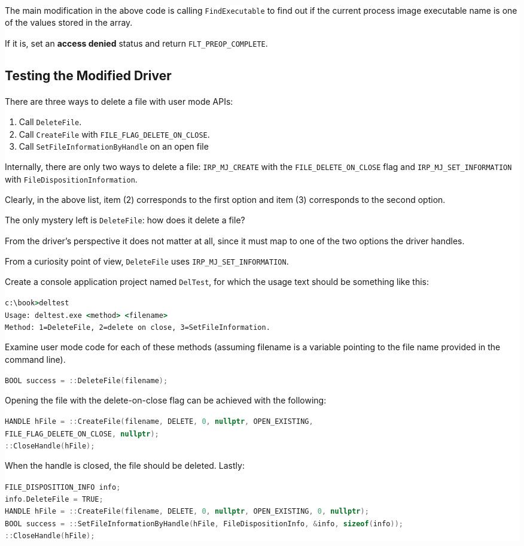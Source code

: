 ```C++
```

The main modification in the above code is calling `FindExecutable` to find out if the current process
image executable name is one of the values stored in the array. 

If it is, set an **access denied**
status and return `FLT_PREOP_COMPLETE`.

## Testing the Modified Driver
There are three ways to delete a file with user mode APIs:
1. Call `DeleteFile`.
2. Call `CreateFile` with `FILE_FLAG_DELETE_ON_CLOSE`.
3. Call `SetFileInformationByHandle` on an open file

Internally, there are only two ways to delete a file: `IRP_MJ_CREATE` with the `FILE_DELETE_ON_CLOSE` flag and `IRP_MJ_SET_INFORMATION` with `FileDispositionInformation`. 

Clearly, in the above list, item (2) corresponds to the first option and item (3) corresponds to the second option. 

The only mystery left is `DeleteFile`: how does it delete a file?

From the driver’s perspective it does not matter at all, since it must map to one of the two options
the driver handles. 

From a curiosity point of view, `DeleteFile` uses `IRP_MJ_SET_INFORMATION`.

Create a console application project named `DelTest`, for which the usage text should be something like this:
```cmd
c:\book>deltest
Usage: deltest.exe <method> <filename>
Method: 1=DeleteFile, 2=delete on close, 3=SetFileInformation.
```

Examine user mode code for each of these methods (assuming filename is a variable pointing to the file name provided in the command line).
```C++
BOOL success = ::DeleteFile(filename);
```

Opening the file with the delete-on-close flag can be achieved with the following:
```C++
HANDLE hFile = ::CreateFile(filename, DELETE, 0, nullptr, OPEN_EXISTING,
FILE_FLAG_DELETE_ON_CLOSE, nullptr);
::CloseHandle(hFile);
```

When the handle is closed, the file should be deleted.
Lastly:
```C++
FILE_DISPOSITION_INFO info;
info.DeleteFile = TRUE;
HANDLE hFile = ::CreateFile(filename, DELETE, 0, nullptr, OPEN_EXISTING, 0, nullptr);
BOOL success = ::SetFileInformationByHandle(hFile, FileDispositionInfo, &info, sizeof(info));
::CloseHandle(hFile);
```
